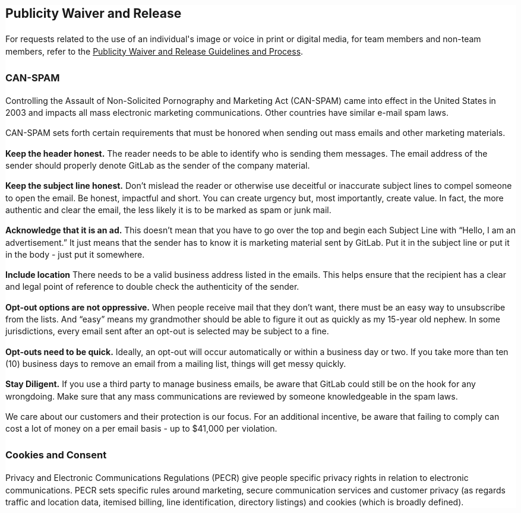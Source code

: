 ## Publicity Waiver and Release 

For requests related to the use of an individual's image or voice in print or digital media, for team members and non-team members, refer to the [Publicity Waiver and Release Guidelines and Process](https://about.gitlab.com/handbook/legal/publicity-waiver-release/).  

### CAN-SPAM

Controlling the Assault of Non-Solicited Pornography and Marketing Act (CAN-SPAM) came into effect in the United States in 2003 and impacts all mass electronic marketing communications. Other countries have similar e-mail spam laws. 

CAN-SPAM sets forth certain requirements that must be honored when sending out mass emails and other marketing materials. 

**Keep the header honest.**  The reader needs to be able to identify who is sending them messages.  The email address of the sender should properly denote GitLab as the sender of the company material.  

**Keep the subject line honest.**  Don’t mislead the reader or otherwise use deceitful or inaccurate subject lines to compel someone to open the email. Be honest, impactful and short.  You can create urgency but, most importantly, create value.  In fact, the more authentic and clear the email, the less likely it is to be marked as spam or junk mail.

**Acknowledge that it is an ad.**  This doesn’t mean that you have to go over the top and begin each Subject Line with “Hello, I am an advertisement.”  It just means that the sender has to know it is marketing material sent by GitLab. Put it in the subject line or put it in the body - just put it somewhere. 

**Include location**  There needs to be a valid business address listed in the emails.  This helps ensure that the recipient has a clear and legal point of reference to double check the authenticity of the sender.

**Opt-out options are not oppressive.**  When people receive mail that they don’t want, there must be an easy way to unsubscribe from the lists.  And “easy” means my grandmother should be able to figure it out as quickly as my 15-year old nephew.  In some jurisdictions, every email sent after an opt-out is selected may be subject to a fine. 

**Opt-outs need to be quick.**  Ideally, an opt-out will occur automatically or within a business day or two.  If you take more than ten (10) business days to remove an email from a mailing list, things will get messy quickly.   

**Stay Diligent.**  If you use a third party to manage business emails, be aware that GitLab could still be on the hook for any wrongdoing.  Make sure that any mass communications are reviewed by someone knowledgeable in the spam laws.  

We care about our customers and their protection is our focus. For an additional incentive, be aware that failing to comply can cost a lot of money on a per email basis - up to $41,000 per violation. 

### Cookies and Consent
 
Privacy and Electronic Communications Regulations (PECR) give people specific privacy rights in relation to electronic communications.  PECR sets specific rules around marketing, secure communication services and customer privacy (as regards traffic and location data, itemised billing, line identification, directory listings) and cookies (which is broadly defined).
 